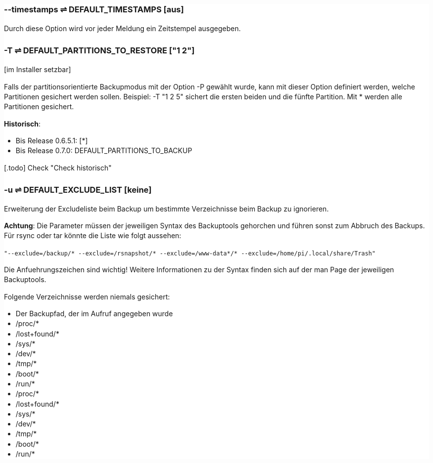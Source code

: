 

<a name="parm_timestamps"></a>
### --timestamps ⇌ DEFAULT_TIMESTAMPS [aus]

Durch diese Option wird vor jeder Meldung ein Zeitstempel ausgegeben.


<a name="parm_T"></a>
### -T ⇌ DEFAULT_PARTITIONS_TO_RESTORE ["1 2"]

[im Installer setzbar]

Falls der partitionsorientierte Backupmodus mit der Option -P gewählt wurde,
kann mit dieser Option definiert werden, welche Partitionen gesichert werden
sollen. Beispiel: -T "1 2 5" sichert die ersten beiden und die fünfte
Partition. Mit * werden alle Partitionen gesichert.

**Historisch**:
  - Bis Release 0.6.5.1: [*]
  - Bis Release 0.7.0: DEFAULT_PARTITIONS_TO_BACKUP

[.todo] Check "Check historisch"

<a name="parm_u"></a>
### -u ⇌ DEFAULT_EXCLUDE_LIST [keine]

Erweiterung der Excludeliste beim Backup um bestimmte Verzeichnisse beim Backup
zu ignorieren.

**Achtung**: Die Parameter müssen der jeweiligen Syntax des Backuptools
gehorchen und führen sonst zum Abbruch des Backups. Für rsync oder tar könnte
die Liste wie folgt aussehen:

```
"--exclude=/backup/* --exclude=/rsnapshot/* --exclude=/www-data*/* --exclude=/home/pi/.local/share/Trash"
```

Die Anfuehrungszeichen sind wichtig! Weitere Informationen zu der Syntax finden
sich auf der man Page der jeweiligen Backuptools.

Folgende Verzeichnisse werden niemals gesichert:

  - Der Backupfad, der im Aufruf angegeben wurde
  - /proc/*
  - /lost+found/*
  - /sys/*
  - /dev/*
  - /tmp/*
  - /boot/*
  - /run/*
  - /proc/*
  - /lost+found/*
  - /sys/*
  - /dev/*
  - /tmp/*
  - /boot/*
  - /run/*


[.status]: review-needed
[.status]: todo "Check links"
[.source]: https://www.linux-tips-and-tricks.de/de/aufruf-und-optionen
[.source]: https://www.linux-tips-and-tricks.de/en/invocation-and-options
